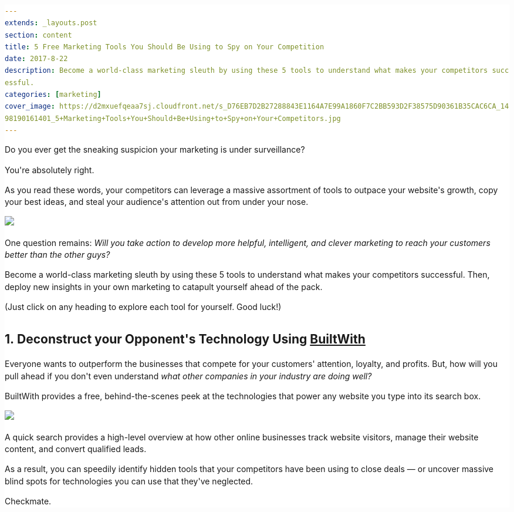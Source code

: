 ```yaml
---
extends: _layouts.post
section: content
title: 5 Free Marketing Tools You Should Be Using to Spy on Your Competition
date: 2017-8-22
description: Become a world-class marketing sleuth by using these 5 tools to understand what makes your competitors successful.
categories: [marketing]
cover_image: https://d2mxuefqeaa7sj.cloudfront.net/s_D76EB7D2B27288843E1164A7E99A1860F7C2BB593D2F38575D90361B35CAC6CA_1498190161401_5+Marketing+Tools+You+Should+Be+Using+to+Spy+on+Your+Competitors.jpg
---
```

<link rel="canonical" href="https://blog.mcmkt.com/5-free-marketing-tools-to-spy-on-your-competition" />

Do you ever get the sneaking suspicion your marketing is under surveillance? 

You're absolutely right.

As you read these words, your competitors can leverage a massive assortment of tools to outpace your website's growth, copy your best ideas, and steal your audience's attention out from under your nose.

![](https://d2mxuefqeaa7sj.cloudfront.net/s_D76EB7D2B27288843E1164A7E99A1860F7C2BB593D2F38575D90361B35CAC6CA_1498188043842_spying.gif)

One question remains: *Will you take action to develop more helpful, intelligent, and clever marketing to reach your customers better than the other guys?*

Become a world-class marketing sleuth by using these 5 tools to understand what makes your competitors successful. Then, deploy new insights in your own marketing to catapult yourself ahead of the pack.

(Just click on any heading to explore each tool for yourself. Good luck!)

## 1. Deconstruct your Opponent's Technology Using [BuiltWith](https://builtwith.com/)

Everyone wants to outperform the businesses that compete for your customers' attention, loyalty, and profits. But, how will you pull ahead if you don't even understand *what other companies in your industry are doing well?* 

BuiltWith provides a free, behind-the-scenes peek at the technologies that power any website you type into its search box. 

![](https://d2mxuefqeaa7sj.cloudfront.net/s_D76EB7D2B27288843E1164A7E99A1860F7C2BB593D2F38575D90361B35CAC6CA_1498187753704_drift_com__Technology_Profile.png)

A quick search provides a high-level overview at how other online businesses track website visitors, manage their website content, and convert qualified leads.

As a result, you can speedily identify hidden tools that your competitors have been using to close deals — or uncover massive blind spots for technologies you can use that they've neglected. 

Checkmate.
